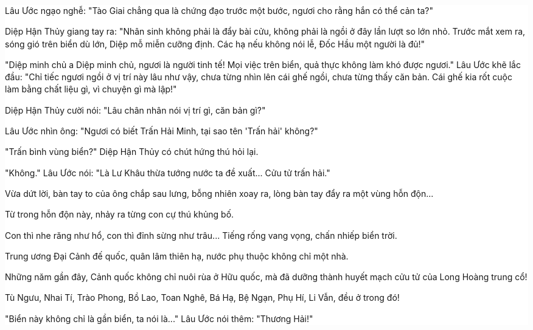 Lâu Ước ngạo nghễ: "Tào Giai chẳng qua là chứng đạo trước một bước, ngươi cho rằng hắn có thể cản ta?"

Diệp Hận Thủy giang tay ra: "Nhân sinh không phải là đẩy bài cửu, không phải là ngồi ở đây lần lượt so lớn nhỏ. Trước mắt xem ra, sóng gió trên biển dù lớn, Diệp mỗ miễn cưỡng định. Các hạ nếu không nói lễ, Đốc Hầu một người là đủ!"

"Diệp minh chủ a Diệp minh chủ, ngươi là người tinh tế! Mọi việc trên biển, quả thực không làm khó được ngươi." Lâu Ước khẽ lắc đầu: "Chỉ tiếc ngươi ngồi ở vị trí này lâu như vậy, chưa từng nhìn lên cái ghế ngồi, chưa từng thấy căn bản. Cái ghế kia rốt cuộc làm bằng chất liệu gì, vì chuyện gì mà lập!"

Diệp Hận Thủy cười nói: "Lâu chân nhân nói vị trí gì, căn bản gì?"

Lâu Ước nhìn ông: "Ngươi có biết Trấn Hải Minh, tại sao tên 'Trấn hải' không?"

"Trấn bình vùng biển?" Diệp Hận Thủy có chút hứng thú hỏi lại.

"Không." Lâu Ước nói: "Là Lư Khâu thừa tướng nước ta đề xuất... Cửu tử trấn hải."

Vừa dứt lời, bàn tay to của ông chắp sau lưng, bỗng nhiên xoay ra, lòng bàn tay đẩy ra một vùng hỗn độn...

Từ trong hỗn độn này, nhảy ra từng con cự thú khủng bố.

Con thì nhe răng như hổ, con thì đỉnh sừng như trâu... Tiếng rống vang vọng, chấn nhiếp biển trời.

Trung ương Đại Cảnh đế quốc, quân lâm thiên hạ, nước phụ thuộc không chỉ một nhà.

Những năm gần đây, Cảnh quốc không chỉ nuôi rùa ở Hữu quốc, mà đã dưỡng thành huyết mạch cửu tử của Long Hoàng trung cổ!

Tù Ngưu, Nhai Tí, Trào Phong, Bồ Lao, Toan Nghê, Bá Hạ, Bệ Ngạn, Phụ Hí, Li Vẫn, đều ở trong đó!

"Biển này không chỉ là gần biển, ta nói là..." Lâu Ước nói thêm: "Thương Hải!"